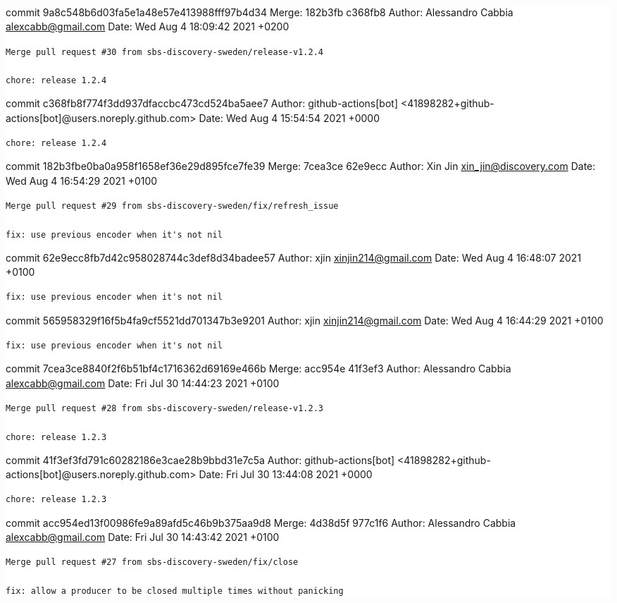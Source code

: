 commit 9a8c548b6d03fa5e1a48e57e413988fff97b4d34
Merge: 182b3fb c368fb8
Author: Alessandro Cabbia <alexcabb@gmail.com>
Date:   Wed Aug 4 18:09:42 2021 +0200

    Merge pull request #30 from sbs-discovery-sweden/release-v1.2.4
    
    chore: release 1.2.4

commit c368fb8f774f3dd937dfaccbc473cd524ba5aee7
Author: github-actions[bot] <41898282+github-actions[bot]@users.noreply.github.com>
Date:   Wed Aug 4 15:54:54 2021 +0000

    chore: release 1.2.4

commit 182b3fbe0ba0a958f1658ef36e29d895fce7fe39
Merge: 7cea3ce 62e9ecc
Author: Xin Jin <xin_jin@discovery.com>
Date:   Wed Aug 4 16:54:29 2021 +0100

    Merge pull request #29 from sbs-discovery-sweden/fix/refresh_issue
    
    fix: use previous encoder when it's not nil

commit 62e9ecc8fb7d42c958028744c3def8d34badee57
Author: xjin <xinjin214@gmail.com>
Date:   Wed Aug 4 16:48:07 2021 +0100

    fix: use previous encoder when it's not nil

commit 565958329f16f5b4fa9cf5521dd701347b3e9201
Author: xjin <xinjin214@gmail.com>
Date:   Wed Aug 4 16:44:29 2021 +0100

    fix: use previous encoder when it's not nil

commit 7cea3ce8840f2f6b51bf4c1716362d69169e466b
Merge: acc954e 41f3ef3
Author: Alessandro Cabbia <alexcabb@gmail.com>
Date:   Fri Jul 30 14:44:23 2021 +0100

    Merge pull request #28 from sbs-discovery-sweden/release-v1.2.3
    
    chore: release 1.2.3

commit 41f3ef3fd791c60282186e3cae28b9bbd31e7c5a
Author: github-actions[bot] <41898282+github-actions[bot]@users.noreply.github.com>
Date:   Fri Jul 30 13:44:08 2021 +0000

    chore: release 1.2.3

commit acc954ed13f00986fe9a89afd5c46b9b375aa9d8
Merge: 4d38d5f 977c1f6
Author: Alessandro Cabbia <alexcabb@gmail.com>
Date:   Fri Jul 30 14:43:42 2021 +0100

    Merge pull request #27 from sbs-discovery-sweden/fix/close
    
    fix: allow a producer to be closed multiple times without panicking
